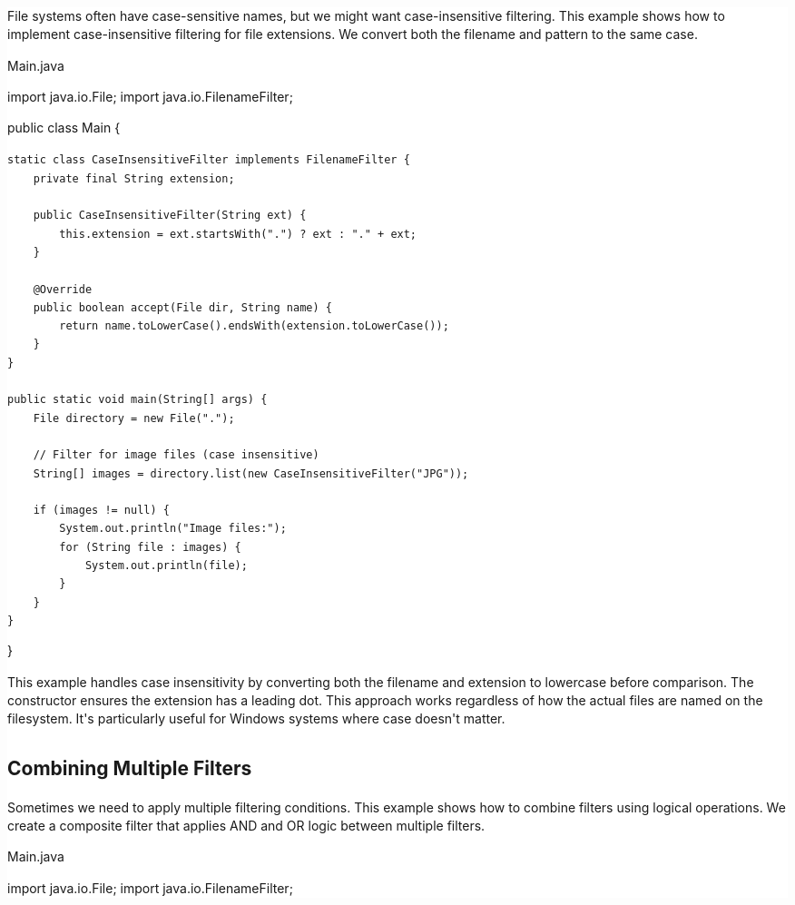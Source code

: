 File systems often have case-sensitive names, but we might want case-insensitive
filtering. This example shows how to implement case-insensitive filtering for
file extensions. We convert both the filename and pattern to the same case.

Main.java
  

import java.io.File;
import java.io.FilenameFilter;

public class Main {
    
    static class CaseInsensitiveFilter implements FilenameFilter {
        private final String extension;
        
        public CaseInsensitiveFilter(String ext) {
            this.extension = ext.startsWith(".") ? ext : "." + ext;
        }
        
        @Override
        public boolean accept(File dir, String name) {
            return name.toLowerCase().endsWith(extension.toLowerCase());
        }
    }

    public static void main(String[] args) {
        File directory = new File(".");
        
        // Filter for image files (case insensitive)
        String[] images = directory.list(new CaseInsensitiveFilter("JPG"));
        
        if (images != null) {
            System.out.println("Image files:");
            for (String file : images) {
                System.out.println(file);
            }
        }
    }
}

This example handles case insensitivity by converting both the filename and
extension to lowercase before comparison. The constructor ensures the extension
has a leading dot. This approach works regardless of how the actual files are
named on the filesystem. It's particularly useful for Windows systems where
case doesn't matter.

## Combining Multiple Filters

Sometimes we need to apply multiple filtering conditions. This example shows
how to combine filters using logical operations. We create a composite filter
that applies AND and OR logic between multiple filters.

Main.java
  

import java.io.File;
import java.io.FilenameFilter;
